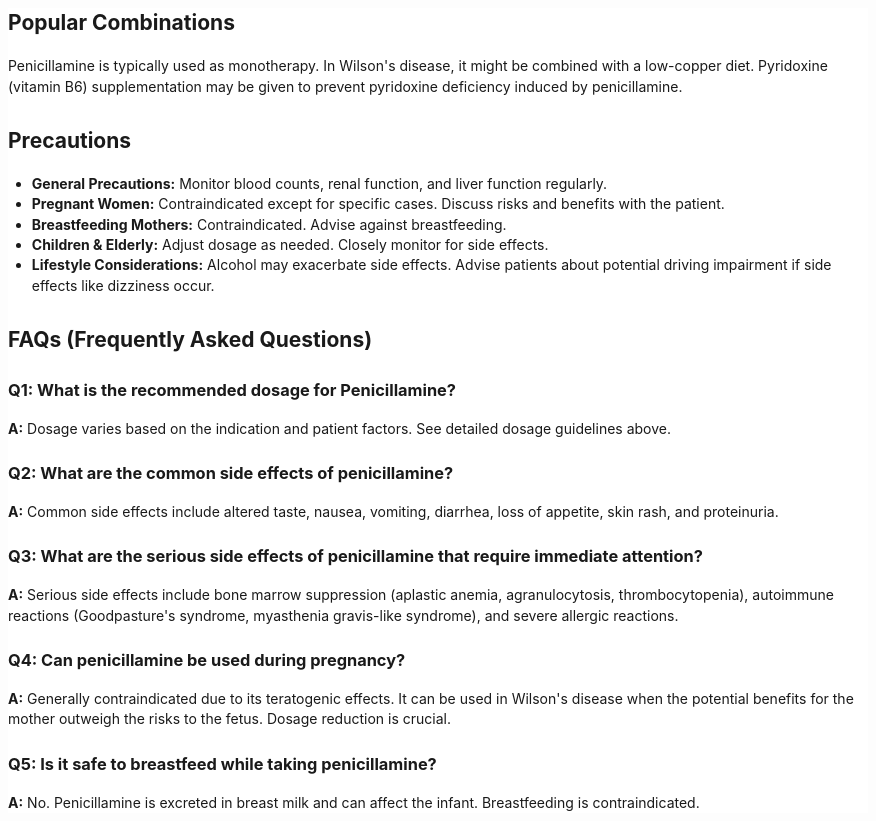
## **Popular Combinations**

Penicillamine is typically used as monotherapy. In Wilson's disease, it might be combined with a low-copper diet. Pyridoxine (vitamin B6) supplementation may be given to prevent pyridoxine deficiency induced by penicillamine.



## **Precautions**

* **General Precautions:** Monitor blood counts, renal function, and liver function regularly.
* **Pregnant Women:**  Contraindicated except for specific cases. Discuss risks and benefits with the patient.
* **Breastfeeding Mothers:** Contraindicated. Advise against breastfeeding.
* **Children & Elderly:** Adjust dosage as needed. Closely monitor for side effects.
* **Lifestyle Considerations:** Alcohol may exacerbate side effects. Advise patients about potential driving impairment if side effects like dizziness occur.


## **FAQs (Frequently Asked Questions)**


### **Q1: What is the recommended dosage for Penicillamine?**

**A:** Dosage varies based on the indication and patient factors.  See detailed dosage guidelines above.


### **Q2: What are the common side effects of penicillamine?**

**A:** Common side effects include altered taste, nausea, vomiting, diarrhea, loss of appetite, skin rash, and proteinuria.

### **Q3:  What are the serious side effects of penicillamine that require immediate attention?**

**A:** Serious side effects include bone marrow suppression (aplastic anemia, agranulocytosis, thrombocytopenia), autoimmune reactions (Goodpasture's syndrome, myasthenia gravis-like syndrome), and severe allergic reactions.

### **Q4:  Can penicillamine be used during pregnancy?**

**A:** Generally contraindicated due to its teratogenic effects. It can be used in Wilson's disease when the potential benefits for the mother outweigh the risks to the fetus.  Dosage reduction is crucial.

### **Q5:  Is it safe to breastfeed while taking penicillamine?**

**A:** No. Penicillamine is excreted in breast milk and can affect the infant. Breastfeeding is contraindicated.
